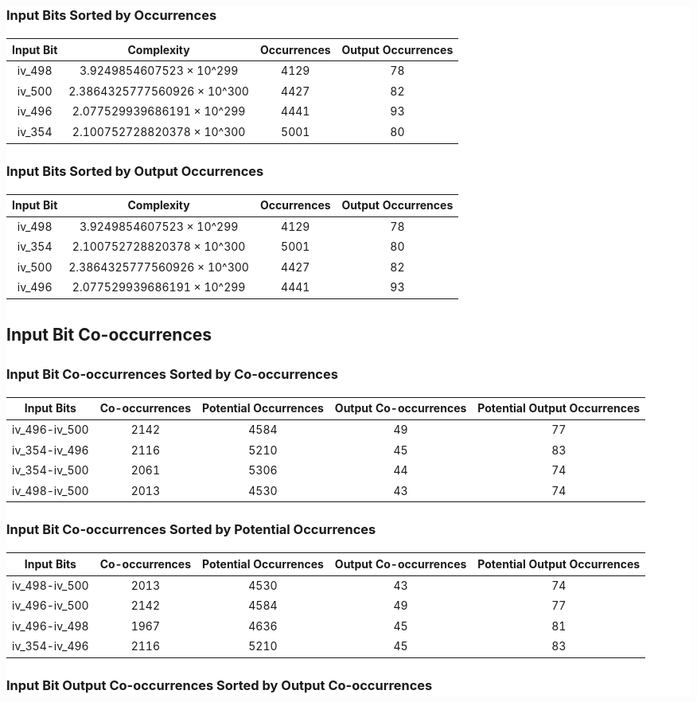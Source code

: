 ### Input Bits Sorted by Occurrences

| Input Bit | Complexity | Occurrences | Output Occurrences |
|:---------:|:----------:|:-----------:|:------------------:|
| iv_498 | 3.9249854607523 × 10^299 | 4129 | 78 |
| iv_500 | 2.3864325777560926 × 10^300 | 4427 | 82 |
| iv_496 | 2.077529939686191 × 10^299 | 4441 | 93 |
| iv_354 | 2.100752728820378 × 10^300 | 5001 | 80 |

### Input Bits Sorted by Output Occurrences

| Input Bit | Complexity | Occurrences | Output Occurrences |
|:---------:|:----------:|:-----------:|:------------------:|
| iv_498 | 3.9249854607523 × 10^299 | 4129 | 78 |
| iv_354 | 2.100752728820378 × 10^300 | 5001 | 80 |
| iv_500 | 2.3864325777560926 × 10^300 | 4427 | 82 |
| iv_496 | 2.077529939686191 × 10^299 | 4441 | 93 |

## Input Bit Co-occurrences

### Input Bit Co-occurrences Sorted by Co-occurrences

| Input Bits | Co-occurrences | Potential Occurrences | Output Co-occurrences | Potential Output Occurrences |
|:----------:|:--------------:|:---------------------:|:---------------------:|:----------------------------:|
| iv_496-iv_500 | 2142 | 4584 | 49 | 77 |
| iv_354-iv_496 | 2116 | 5210 | 45 | 83 |
| iv_354-iv_500 | 2061 | 5306 | 44 | 74 |
| iv_498-iv_500 | 2013 | 4530 | 43 | 74 |

### Input Bit Co-occurrences Sorted by Potential Occurrences

| Input Bits | Co-occurrences | Potential Occurrences | Output Co-occurrences | Potential Output Occurrences |
|:----------:|:--------------:|:---------------------:|:---------------------:|:----------------------------:|
| iv_498-iv_500 | 2013 | 4530 | 43 | 74 |
| iv_496-iv_500 | 2142 | 4584 | 49 | 77 |
| iv_496-iv_498 | 1967 | 4636 | 45 | 81 |
| iv_354-iv_496 | 2116 | 5210 | 45 | 83 |

### Input Bit Output Co-occurrences Sorted by Output Co-occurrences
